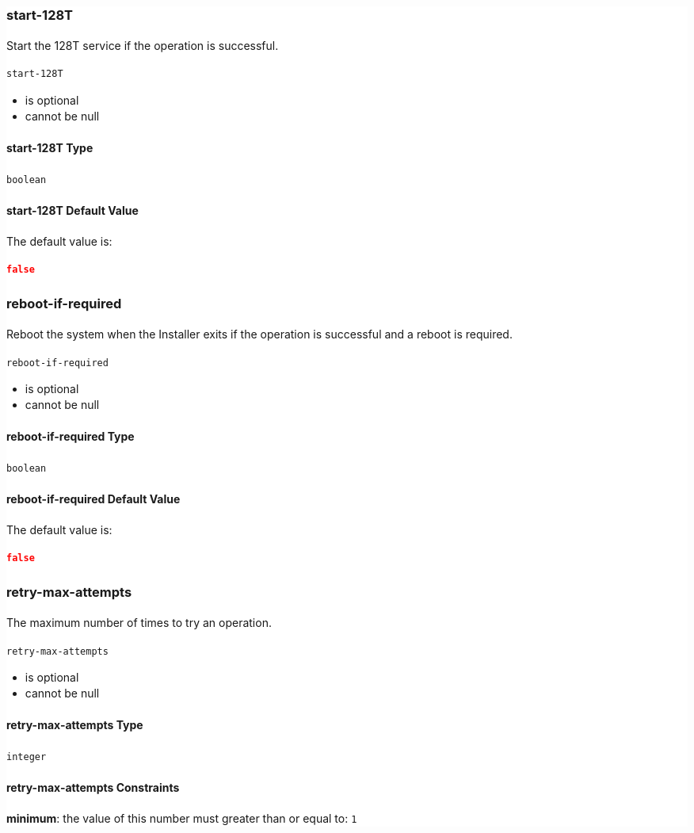### start-128T

Start the 128T service if the operation is successful.

`start-128T`

- is optional
- cannot be null

#### start-128T Type

`boolean`

#### start-128T Default Value

The default value is:

```json
false
```

### reboot-if-required

Reboot the system when the Installer exits if the operation is successful and a reboot is required.

`reboot-if-required`

- is optional
- cannot be null

#### reboot-if-required Type

`boolean`

#### reboot-if-required Default Value

The default value is:

```json
false
```

### retry-max-attempts

The maximum number of times to try an operation.

`retry-max-attempts`

- is optional
- cannot be null

#### retry-max-attempts Type

`integer`

#### retry-max-attempts Constraints

**minimum**: the value of this number must greater than or equal to: `1`

